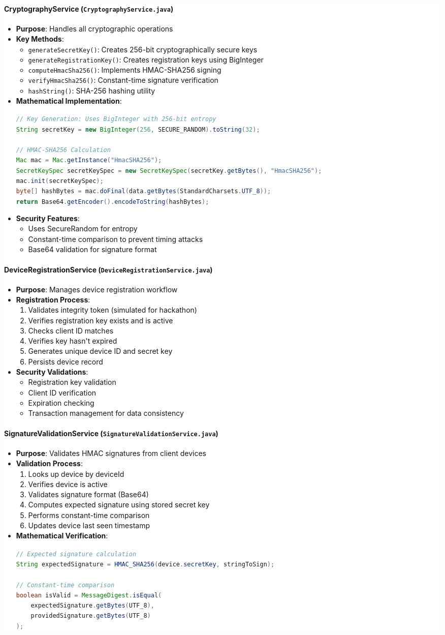 #### CryptographyService (`CryptographyService.java`)
- **Purpose**: Handles all cryptographic operations
- **Key Methods**:
  - `generateSecretKey()`: Creates 256-bit cryptographically secure keys
  - `generateRegistrationKey()`: Creates registration keys using BigInteger
  - `computeHmacSha256()`: Implements HMAC-SHA256 signing
  - `verifyHmacSha256()`: Constant-time signature verification
  - `hashString()`: SHA-256 hashing utility
- **Mathematical Implementation**:
  ```java
  // Key Generation: Uses BigInteger with 256-bit entropy
  String secretKey = new BigInteger(256, SECURE_RANDOM).toString(32);
  
  // HMAC-SHA256 Calculation
  Mac mac = Mac.getInstance("HmacSHA256");
  SecretKeySpec secretKeySpec = new SecretKeySpec(secretKey.getBytes(), "HmacSHA256");
  mac.init(secretKeySpec);
  byte[] hashBytes = mac.doFinal(data.getBytes(StandardCharsets.UTF_8));
  return Base64.getEncoder().encodeToString(hashBytes);
  ```
- **Security Features**:
  - Uses SecureRandom for entropy
  - Constant-time comparison to prevent timing attacks
  - Base64 validation for signature format

#### DeviceRegistrationService (`DeviceRegistrationService.java`)
- **Purpose**: Manages device registration workflow
- **Registration Process**:
  1. Validates integrity token (simulated for hackathon)
  2. Verifies registration key exists and is active
  3. Checks client ID matches
  4. Verifies key hasn't expired
  5. Generates unique device ID and secret key
  6. Persists device record
- **Security Validations**:
  - Registration key validation
  - Client ID verification
  - Expiration checking
  - Transaction management for data consistency

#### SignatureValidationService (`SignatureValidationService.java`)
- **Purpose**: Validates HMAC signatures from client devices
- **Validation Process**:
  1. Looks up device by deviceId
  2. Verifies device is active
  3. Validates signature format (Base64)
  4. Computes expected signature using stored secret key
  5. Performs constant-time comparison
  6. Updates device last seen timestamp
- **Mathematical Verification**:
  ```java
  // Expected signature calculation
  String expectedSignature = HMAC_SHA256(device.secretKey, stringToSign);
  
  // Constant-time comparison
  boolean isValid = MessageDigest.isEqual(
      expectedSignature.getBytes(UTF_8),
      providedSignature.getBytes(UTF_8)
  );
  ```
